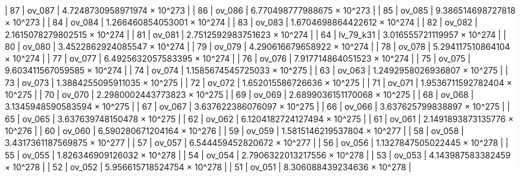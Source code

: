 | 87 | ov_087 | 4.7248730958971974 × 10^273 |
| 86 | ov_086 | 6.770498777988675 × 10^273 |
| 85 | ov_085 | 9.386514698727818 × 10^273 |
| 84 | ov_084 | 1.266460854053001 × 10^274 |
| 83 | ov_083 | 1.6704698864422612 × 10^274 |
| 82 | ov_082 | 2.1615078279802515 × 10^274 |
| 81 | ov_081 | 2.7512592983751623 × 10^274 |
| 64 | lv_79_k31 | 3.016555721119957 × 10^274 |
| 80 | ov_080 | 3.4522862924085547 × 10^274 |
| 79 | ov_079 | 4.290616679658922 × 10^274 |
| 78 | ov_078 | 5.294117510864104 × 10^274 |
| 77 | ov_077 | 6.4925632057583395 × 10^274 |
| 76 | ov_076 | 7.917714864051523 × 10^274 |
| 75 | ov_075 | 9.603411567059585 × 10^274 |
| 74 | ov_074 | 1.1585674545725033 × 10^275 |
| 63 | ov_063 | 1.2492958026936807 × 10^275 |
| 73 | ov_073 | 1.3884255095911035 × 10^275 |
| 72 | ov_072 | 1.652015586726636 × 10^275 |
| 71 | ov_071 | 1.9536711592782404 × 10^275 |
| 70 | ov_070 | 2.2980002443773823 × 10^275 |
| 69 | ov_069 | 2.6899036151170068 × 10^275 |
| 68 | ov_068 | 3.1345948590583594 × 10^275 |
| 67 | ov_067 | 3.637622386076097 × 10^275 |
| 66 | ov_066 | 3.637625799838897 × 10^275 |
| 65 | ov_065 | 3.637639748150478 × 10^275 |
| 62 | ov_062 | 6.1204182724127494 × 10^275 |
| 61 | ov_061 | 2.1491893873135776 × 10^276 |
| 60 | ov_060 | 6.590280671204164 × 10^276 |
| 59 | ov_059 | 1.5815146219537804 × 10^277 |
| 58 | ov_058 | 3.4317361187569875 × 10^277 |
| 57 | ov_057 | 6.544459452820672 × 10^277 |
| 56 | ov_056 | 1.1327847505022445 × 10^278 |
| 55 | ov_055 | 1.826346909126032 × 10^278 |
| 54 | ov_054 | 2.7906322013217556 × 10^278 |
| 53 | ov_053 | 4.143987583382459 × 10^278 |
| 52 | ov_052 | 5.956615718524754 × 10^278 |
| 51 | ov_051 | 8.306088439234636 × 10^278 |